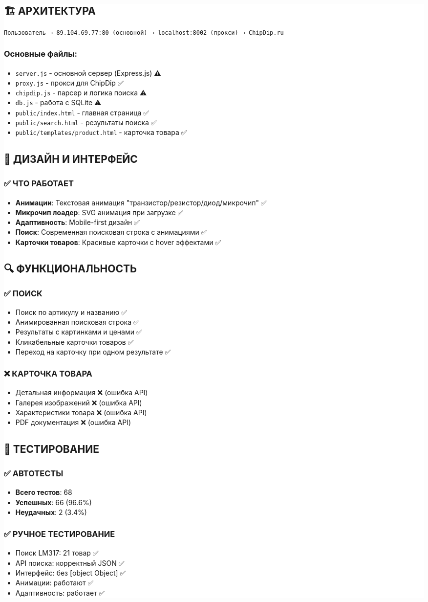 ## 🏗️ АРХИТЕКТУРА

```
Пользователь → 89.104.69.77:80 (основной) → localhost:8002 (прокси) → ChipDip.ru
```

### Основные файлы:
- `server.js` - основной сервер (Express.js) ⚠️
- `proxy.js` - прокси для ChipDip ✅  
- `chipdip.js` - парсер и логика поиска ⚠️
- `db.js` - работа с SQLite ⚠️
- `public/index.html` - главная страница ✅
- `public/search.html` - результаты поиска ✅
- `public/templates/product.html` - карточка товара ✅

## 🎨 ДИЗАЙН И ИНТЕРФЕЙС

### ✅ ЧТО РАБОТАЕТ
- **Анимации**: Текстовая анимация "транзистор/резистор/диод/микрочип" ✅
- **Микрочип лоадер**: SVG анимация при загрузке ✅
- **Адаптивность**: Mobile-first дизайн ✅
- **Поиск**: Современная поисковая строка с анимациями ✅
- **Карточки товаров**: Красивые карточки с hover эффектами ✅

## 🔍 ФУНКЦИОНАЛЬНОСТЬ

### ✅ ПОИСК
- Поиск по артикулу и названию ✅
- Анимированная поисковая строка ✅
- Результаты с картинками и ценами ✅
- Кликабельные карточки товаров ✅
- Переход на карточку при одном результате ✅

### ❌ КАРТОЧКА ТОВАРА
- Детальная информация ❌ (ошибка API)
- Галерея изображений ❌ (ошибка API)
- Характеристики товара ❌ (ошибка API)
- PDF документация ❌ (ошибка API)

## 🧪 ТЕСТИРОВАНИЕ

### ✅ АВТОТЕСТЫ
- **Всего тестов**: 68
- **Успешных**: 66 (96.6%)
- **Неудачных**: 2 (3.4%)

### ✅ РУЧНОЕ ТЕСТИРОВАНИЕ
- Поиск LM317: 21 товар ✅
- API поиска: корректный JSON ✅
- Интерфейс: без [object Object] ✅
- Анимации: работают ✅
- Адаптивность: работает ✅
